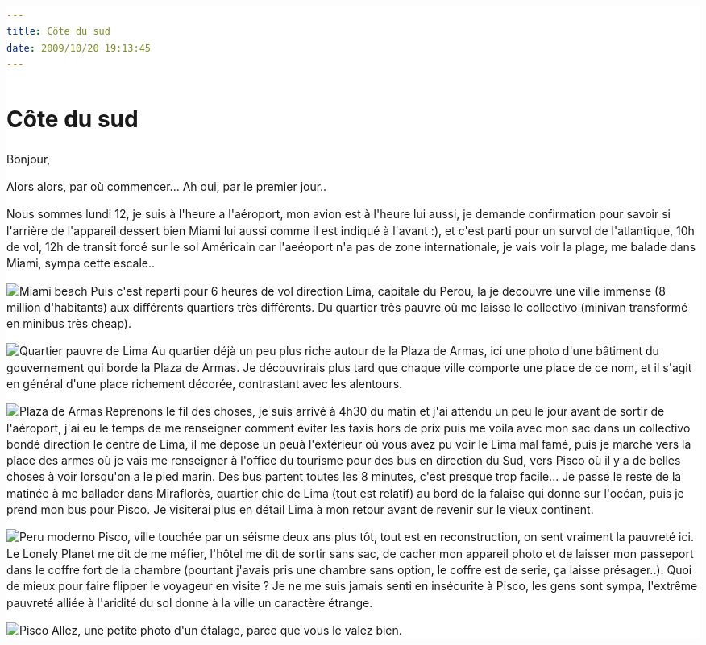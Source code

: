 ```yaml
---
title: Côte du sud
date: 2009/10/20 19:13:45
---
```


# Côte du sud

Bonjour,

Alors alors, par où commencer... Ah oui, par le premier jour..

Nous sommes lundi 12, je suis à l'heure a l'aéroport, mon avion est à l'heure lui aussi, je demande confirmation pour savoir si l'arrière de l'appareil dessert bien Miami lui aussi comme il est indiqué à l'avant :), et c'est parti pour un survol de l'atlantique, 10h de vol, 12h de transit forcé sur le sol Américain car l'aeéoport n'a pas de zone internationale, je vais voir la plage, me balade dans Miami, sympa cette escale..

![Miami beach ](blog/Cote-du-sud/1255996649K0tQ.jpg "Miami beach ")
Puis c'est reparti pour 6 heures de vol direction Lima, capitale du Perou, la je decouvre une ville immense (8 million d'habitants) aux différents quartiers très différents. Du quartier très pauvre où me laisse le collectivo (minivan transformé en minibus très cheap).

![Quartier pauvre de Lima ](blog/Cote-du-sud/1255996655Vfsf.jpg "Quartier pauvre de Lima ")
Au quartier déjà un peu plus riche autour de la Plaza de Armas, ici une photo d'une bâtiment du gouvernement qui borde la Plaza de Armas. Je découvrirais plus tard que chaque ville comporte une place de ce nom, et il s'agit en général d'une place richement décorée, contrastant avec les alentours.

![Plaza de Armas ](blog/Cote-du-sud/1255996660JAoN.jpg "Plaza de Armas ")
Reprenons le fil des choses, je suis arrivé à 4h30 du matin et j'ai attendu un peu le jour avant de sortir de l'aéroport, j'ai eu le temps de me renseigner comment éviter les taxis hors de prix puis me voila avec mon sac dans un collectivo bondé direction le centre de Lima, il me dépose un peuà l'extérieur où vous avez pu voir le Lima mal famé, puis je marche vers la place des armes où je vais me renseigner à l'office du tourisme pour des bus en direction du Sud, vers Pisco où il y a de belles choses à voir lorsqu'on a le pied marin. Des bus partent toutes les 8 minutes, c'est presque trop facile... Je passe le reste de la matinée à me ballader dans Miraflorès, quartier chic de Lima (tout est relatif) au bord de la falaise qui donne sur l'océan, puis je prend mon bus pour Pisco. Je visiterai plus en détail Lima à mon retour avant de revenir sur le vieux continent.

![Peru moderno ](blog/Cote-du-sud/1255996643RUpx.jpg "Peru moderno ")
Pisco, ville touchée par un séisme deux ans plus tôt, tout est en reconstruction, on sent vraiment la pauvreté ici. Le Lonely Planet me dit de me méfier, l'hôtel me dit de sortir sans sac, de cacher mon appareil photo et de laisser mon passeport dans le coffre fort de la chambre (pourtant j'avais pris une chambre sans option, le coffre est de serie, ça laisse présager..). Quoi de mieux pour faire flipper le voyageur en visite ? Je ne me suis jamais senti en insécurite à Pisco, les gens sont sympa, l'extrême pauvreté alliée à l'aridité du sol donne à la ville un caractère étrange.

![Pisco ](blog/Cote-du-sud/12559974777RC0.jpg "Pisco ")
Allez, une petite photo d'un étalage, parce que vous le valez bien.
